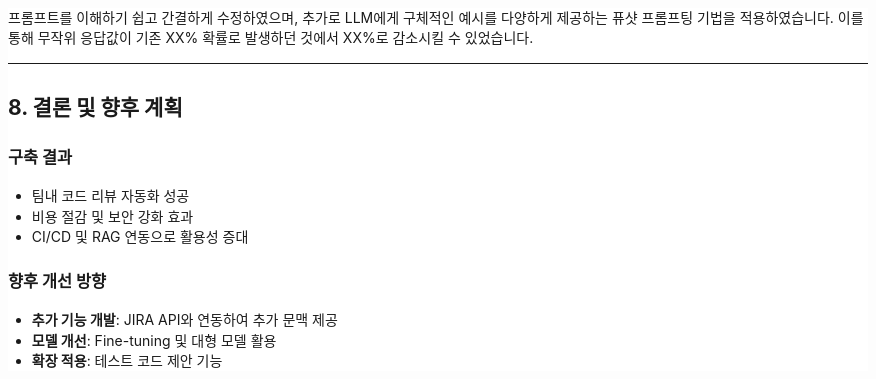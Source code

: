 프롬프트를 이해하기 쉽고 간결하게 수정하였으며, 추가로 LLM에게 구체적인 예시를 다양하게 제공하는 퓨샷 프롬프팅 기법을 적용하였습니다. 이를 통해 무작위 응답값이 기존 XX% 확률로 발생하던 것에서 XX%로 감소시킬 수 있었습니다.

----------

## 8. 결론 및 향후 계획

### 구축 결과

- 팀내 코드 리뷰 자동화 성공
- 비용 절감 및 보안 강화 효과
- CI/CD 및 RAG 연동으로 활용성 증대

### 향후 개선 방향

- **추가 기능 개발**: JIRA API와 연동하여 추가 문맥 제공
- **모델 개선**: Fine-tuning 및 대형 모델 활용
- **확장 적용**: 테스트 코드 제안 기능
